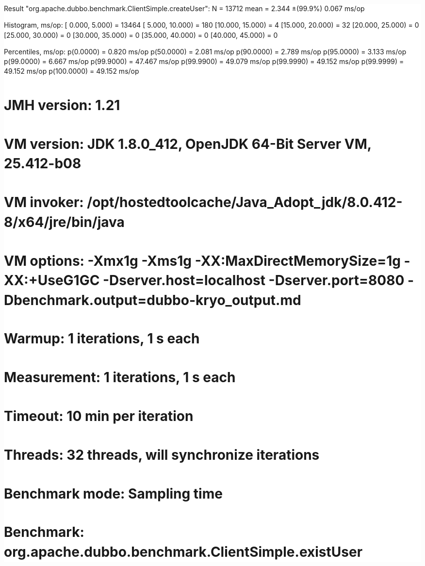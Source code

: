 

Result "org.apache.dubbo.benchmark.ClientSimple.createUser":
  N = 13712
  mean =      2.344 ±(99.9%) 0.067 ms/op

  Histogram, ms/op:
    [ 0.000,  5.000) = 13464 
    [ 5.000, 10.000) = 180 
    [10.000, 15.000) = 4 
    [15.000, 20.000) = 32 
    [20.000, 25.000) = 0 
    [25.000, 30.000) = 0 
    [30.000, 35.000) = 0 
    [35.000, 40.000) = 0 
    [40.000, 45.000) = 0 

  Percentiles, ms/op:
      p(0.0000) =      0.820 ms/op
     p(50.0000) =      2.081 ms/op
     p(90.0000) =      2.789 ms/op
     p(95.0000) =      3.133 ms/op
     p(99.0000) =      6.667 ms/op
     p(99.9000) =     47.467 ms/op
     p(99.9900) =     49.079 ms/op
     p(99.9990) =     49.152 ms/op
     p(99.9999) =     49.152 ms/op
    p(100.0000) =     49.152 ms/op


# JMH version: 1.21
# VM version: JDK 1.8.0_412, OpenJDK 64-Bit Server VM, 25.412-b08
# VM invoker: /opt/hostedtoolcache/Java_Adopt_jdk/8.0.412-8/x64/jre/bin/java
# VM options: -Xmx1g -Xms1g -XX:MaxDirectMemorySize=1g -XX:+UseG1GC -Dserver.host=localhost -Dserver.port=8080 -Dbenchmark.output=dubbo-kryo_output.md
# Warmup: 1 iterations, 1 s each
# Measurement: 1 iterations, 1 s each
# Timeout: 10 min per iteration
# Threads: 32 threads, will synchronize iterations
# Benchmark mode: Sampling time
# Benchmark: org.apache.dubbo.benchmark.ClientSimple.existUser
